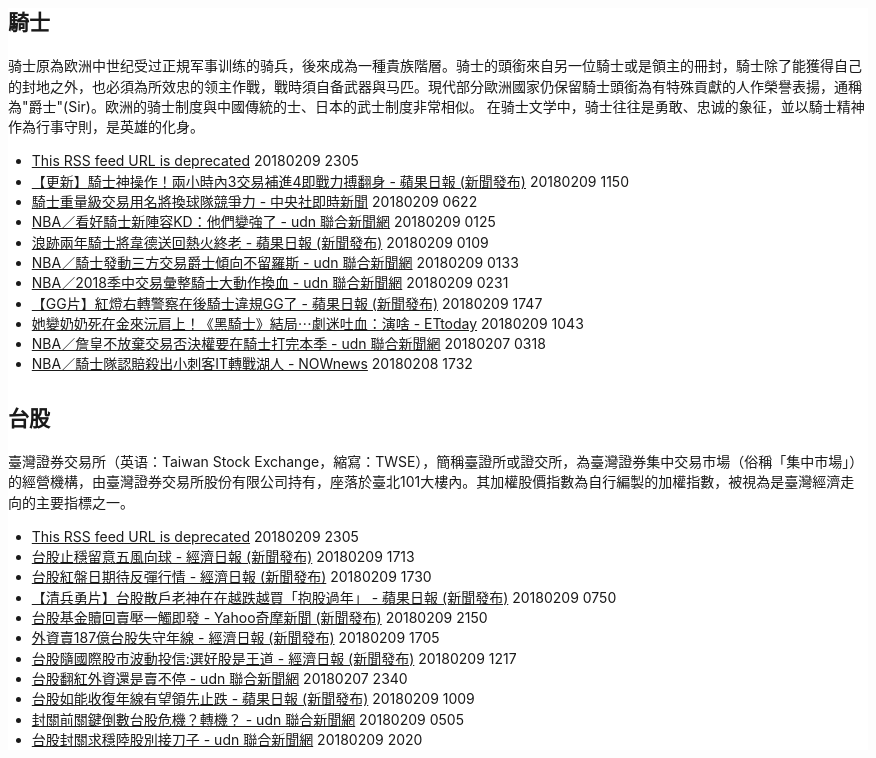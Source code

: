 ## 騎士

骑士原為欧洲中世纪受过正規军事训练的骑兵，後來成為一種貴族階層。骑士的頭銜來自另一位騎士或是領主的冊封，騎士除了能獲得自己的封地之外，也必須為所效忠的领主作戰，戰時須自备武器與马匹。現代部分歐洲國家仍保留騎士頭銜為有特殊貢獻的人作榮譽表揚，通稱為"爵士"(Sir)。欧洲的骑士制度與中國傳統的士、日本的武士制度非常相似。
在骑士文学中，骑士往往是勇敢、忠诚的象征，並以騎士精神作為行事守則，是英雄的化身。
- [This RSS feed URL is deprecated](0 "This RSS feed URL is deprecated") 20180209 2305
- [【更新】騎士神操作！兩小時內3交易補進4即戰力搏翻身 - 蘋果日報 (新聞發布)](https://tw.appledaily.com/new/realtime/20180209/1295249/ "【更新】騎士神操作！兩小時內3交易補進4即戰力搏翻身 - 蘋果日報 (新聞發布)") 20180209 1150
- [騎士重量級交易用名將換球隊競爭力 - 中央社即時新聞](http://www.cna.com.tw/news/aspt/201802090155-1.aspx "騎士重量級交易用名將換球隊競爭力 - 中央社即時新聞") 20180209 0622
- [NBA／看好騎士新陣容KD：他們變強了 - udn 聯合新聞網](https://udn.com/news/story/7002/2977365 "NBA／看好騎士新陣容KD：他們變強了 - udn 聯合新聞網") 20180209 0125
- [浪跡兩年騎士將韋德送回熱火終老 - 蘋果日報 (新聞發布)](https://tw.appledaily.com/new/realtime/20180209/1295254/ "浪跡兩年騎士將韋德送回熱火終老 - 蘋果日報 (新聞發布)") 20180209 0109
- [NBA／騎士發動三方交易爵士傾向不留羅斯 - udn 聯合新聞網](https://www.udn.com/news/story/7002/2977241 "NBA／騎士發動三方交易爵士傾向不留羅斯 - udn 聯合新聞網") 20180209 0133
- [NBA／2018季中交易彙整騎士大動作換血 - udn 聯合新聞網](https://udn.com/news/story/7002/2977362 "NBA／2018季中交易彙整騎士大動作換血 - udn 聯合新聞網") 20180209 0231
- [【GG片】紅燈右轉警察在後騎士違規GG了 - 蘋果日報 (新聞發布)](https://tw.appledaily.com/new/realtime/20180210/1295918/ "【GG片】紅燈右轉警察在後騎士違規GG了 - 蘋果日報 (新聞發布)") 20180209 1747
- [她變奶奶死在金來沅肩上！《黑騎士》結局⋯劇迷吐血：演啥 - ETtoday](https://www.ettoday.net/news/20180209/1111548.htm "她變奶奶死在金來沅肩上！《黑騎士》結局⋯劇迷吐血：演啥 - ETtoday") 20180209 1043
- [NBA／詹皇不放棄交易否決權要在騎士打完本季 - udn 聯合新聞網](https://udn.com/news/story/7002/2972637?from=udn-hotnews_ch2 "NBA／詹皇不放棄交易否決權要在騎士打完本季 - udn 聯合新聞網") 20180207 0318
- [NBA／騎士隊認賠殺出小刺客IT轉戰湖人 - NOWnews](https://www.nownews.com/news/20180209/2699541 "NBA／騎士隊認賠殺出小刺客IT轉戰湖人 - NOWnews") 20180208 1732

## 台股

臺灣證券交易所（英语：Taiwan Stock Exchange，縮寫：TWSE），簡稱臺證所或證交所，為臺灣證券集中交易市場（俗稱「集中市場」）的經營機構，由臺灣證券交易所股份有限公司持有，座落於臺北101大樓內。其加權股價指數為自行編製的加權指數，被視為是臺灣經濟走向的主要指標之一。
- [This RSS feed URL is deprecated](0 "This RSS feed URL is deprecated") 20180209 2305
- [台股止穩留意五風向球 - 經濟日報 (新聞發布)](https://money.udn.com/money/story/5607/2979295 "台股止穩留意五風向球 - 經濟日報 (新聞發布)") 20180209 1713
- [台股紅盤日期待反彈行情 - 經濟日報 (新聞發布)](https://money.udn.com/money/story/5630/2979306 "台股紅盤日期待反彈行情 - 經濟日報 (新聞發布)") 20180209 1730
- [【清兵勇片】台股散戶老神在在越跌越買「抱股過年」 - 蘋果日報 (新聞發布)](https://tw.appledaily.com/new/realtime/20180209/1295398/ "【清兵勇片】台股散戶老神在在越跌越買「抱股過年」 - 蘋果日報 (新聞發布)") 20180209 0750
- [台股基金贖回賣壓一觸即發 - Yahoo奇摩新聞 (新聞發布)](https://tw.news.yahoo.com/%E5%8F%B0%E8%82%A1%E5%9F%BA%E9%87%91%E8%B4%96%E5%9B%9E%E8%B3%A3%E5%A3%93-%E8%A7%B8%E5%8D%B3%E7%99%BC-215005696--finance.html "台股基金贖回賣壓一觸即發 - Yahoo奇摩新聞 (新聞發布)") 20180209 2150
- [外資賣187億台股失守年線 - 經濟日報 (新聞發布)](https://money.udn.com/money/story/5607/2979261 "外資賣187億台股失守年線 - 經濟日報 (新聞發布)") 20180209 1705
- [台股隨國際股市波動投信:選好股是王道 - 經濟日報 (新聞發布)](https://money.udn.com/money/story/5641/2978831 "台股隨國際股市波動投信:選好股是王道 - 經濟日報 (新聞發布)") 20180209 1217
- [台股翻紅外資還是賣不停 - udn 聯合新聞網](https://udn.com/news/story/7251/2974859?from=udn-hotnews_ch2 "台股翻紅外資還是賣不停 - udn 聯合新聞網") 20180207 2340
- [台股如能收復年線有望領先止跌 - 蘋果日報 (新聞發布)](https://tw.appledaily.com/new/realtime/20180209/1295498/ "台股如能收復年線有望領先止跌 - 蘋果日報 (新聞發布)") 20180209 1009
- [封關前關鍵倒數台股危機？轉機？ - udn 聯合新聞網](https://udn.com/news/story/6849/2977678 "封關前關鍵倒數台股危機？轉機？ - udn 聯合新聞網") 20180209 0505
- [台股封關求穩陸股別接刀子 - udn 聯合新聞網](https://udn.com/news/story/7251/2979105 "台股封關求穩陸股別接刀子 - udn 聯合新聞網") 20180209 2020
